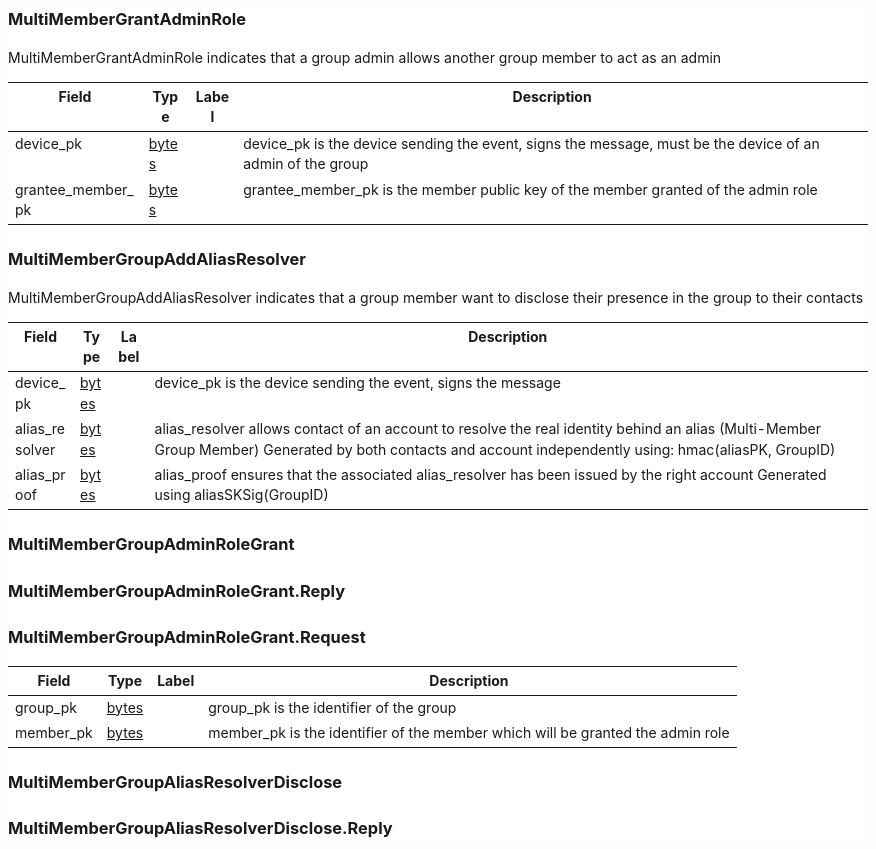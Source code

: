<a name="berty-protocol-v1-MultiMemberGrantAdminRole"></a>

### MultiMemberGrantAdminRole
MultiMemberGrantAdminRole indicates that a group admin allows another group member to act as an admin

| Field | Type | Label | Description |
| ----- | ---- | ----- | ----------- |
| device_pk | [bytes](#bytes) |  | device_pk is the device sending the event, signs the message, must be the device of an admin of the group |
| grantee_member_pk | [bytes](#bytes) |  | grantee_member_pk is the member public key of the member granted of the admin role |

<a name="berty-protocol-v1-MultiMemberGroupAddAliasResolver"></a>

### MultiMemberGroupAddAliasResolver
MultiMemberGroupAddAliasResolver indicates that a group member want to disclose their presence in the group to their contacts

| Field | Type | Label | Description |
| ----- | ---- | ----- | ----------- |
| device_pk | [bytes](#bytes) |  | device_pk is the device sending the event, signs the message |
| alias_resolver | [bytes](#bytes) |  | alias_resolver allows contact of an account to resolve the real identity behind an alias (Multi-Member Group Member) Generated by both contacts and account independently using: hmac(aliasPK, GroupID) |
| alias_proof | [bytes](#bytes) |  | alias_proof ensures that the associated alias_resolver has been issued by the right account Generated using aliasSKSig(GroupID) |

<a name="berty-protocol-v1-MultiMemberGroupAdminRoleGrant"></a>

### MultiMemberGroupAdminRoleGrant

<a name="berty-protocol-v1-MultiMemberGroupAdminRoleGrant-Reply"></a>

### MultiMemberGroupAdminRoleGrant.Reply

<a name="berty-protocol-v1-MultiMemberGroupAdminRoleGrant-Request"></a>

### MultiMemberGroupAdminRoleGrant.Request

| Field | Type | Label | Description |
| ----- | ---- | ----- | ----------- |
| group_pk | [bytes](#bytes) |  | group_pk is the identifier of the group |
| member_pk | [bytes](#bytes) |  | member_pk is the identifier of the member which will be granted the admin role |

<a name="berty-protocol-v1-MultiMemberGroupAliasResolverDisclose"></a>

### MultiMemberGroupAliasResolverDisclose

<a name="berty-protocol-v1-MultiMemberGroupAliasResolverDisclose-Reply"></a>

### MultiMemberGroupAliasResolverDisclose.Reply

<a name="berty-protocol-v1-MultiMemberGroupAliasResolverDisclose-Request"></a>

